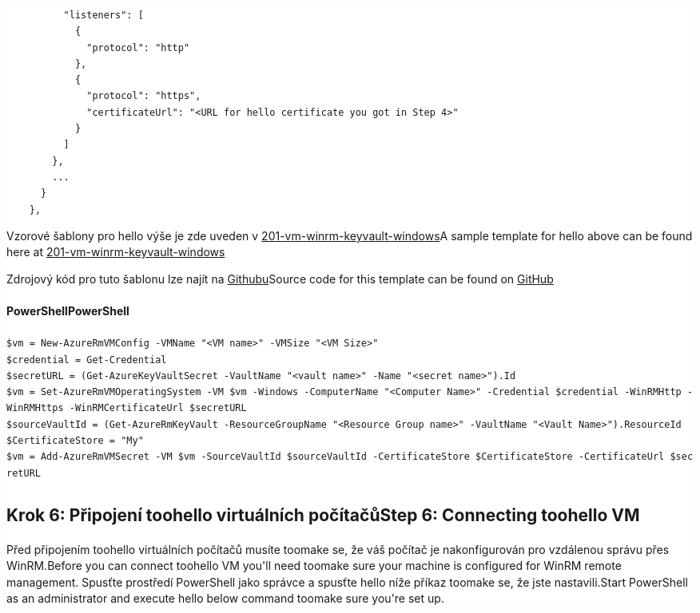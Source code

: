               "listeners": [
                {
                  "protocol": "http"
                },
                {
                  "protocol": "https",
                  "certificateUrl": "<URL for hello certificate you got in Step 4>"
                }
              ]
            },
            ...
          }
        },

<span data-ttu-id="d376f-135">Vzorové šablony pro hello výše je zde uveden v [201-vm-winrm-keyvault-windows](https://azure.microsoft.com/documentation/templates/201-vm-winrm-keyvault-windows)</span><span class="sxs-lookup"><span data-stu-id="d376f-135">A sample template for hello above can be found here at [201-vm-winrm-keyvault-windows](https://azure.microsoft.com/documentation/templates/201-vm-winrm-keyvault-windows)</span></span>

<span data-ttu-id="d376f-136">Zdrojový kód pro tuto šablonu lze najít na [Githubu](https://github.com/Azure/azure-quickstart-templates/tree/master/201-vm-winrm-keyvault-windows)</span><span class="sxs-lookup"><span data-stu-id="d376f-136">Source code for this template can be found on [GitHub](https://github.com/Azure/azure-quickstart-templates/tree/master/201-vm-winrm-keyvault-windows)</span></span>

#### <a name="powershell"></a><span data-ttu-id="d376f-137">PowerShell</span><span class="sxs-lookup"><span data-stu-id="d376f-137">PowerShell</span></span>
    $vm = New-AzureRmVMConfig -VMName "<VM name>" -VMSize "<VM Size>"
    $credential = Get-Credential
    $secretURL = (Get-AzureKeyVaultSecret -VaultName "<vault name>" -Name "<secret name>").Id
    $vm = Set-AzureRmVMOperatingSystem -VM $vm -Windows -ComputerName "<Computer Name>" -Credential $credential -WinRMHttp -WinRMHttps -WinRMCertificateUrl $secretURL
    $sourceVaultId = (Get-AzureRmKeyVault -ResourceGroupName "<Resource Group name>" -VaultName "<Vault Name>").ResourceId
    $CertificateStore = "My"
    $vm = Add-AzureRmVMSecret -VM $vm -SourceVaultId $sourceVaultId -CertificateStore $CertificateStore -CertificateUrl $secretURL

## <a name="step-6-connecting-toohello-vm"></a><span data-ttu-id="d376f-138">Krok 6: Připojení toohello virtuálních počítačů</span><span class="sxs-lookup"><span data-stu-id="d376f-138">Step 6: Connecting toohello VM</span></span>
<span data-ttu-id="d376f-139">Před připojením toohello virtuálních počítačů musíte toomake se, že váš počítač je nakonfigurován pro vzdálenou správu přes WinRM.</span><span class="sxs-lookup"><span data-stu-id="d376f-139">Before you can connect toohello VM you'll need toomake sure your machine is configured for WinRM remote management.</span></span> <span data-ttu-id="d376f-140">Spusťte prostředí PowerShell jako správce a spusťte hello níže příkaz toomake se, že jste nastavili.</span><span class="sxs-lookup"><span data-stu-id="d376f-140">Start PowerShell as an administrator and execute hello below command toomake sure you're set up.</span></span>
